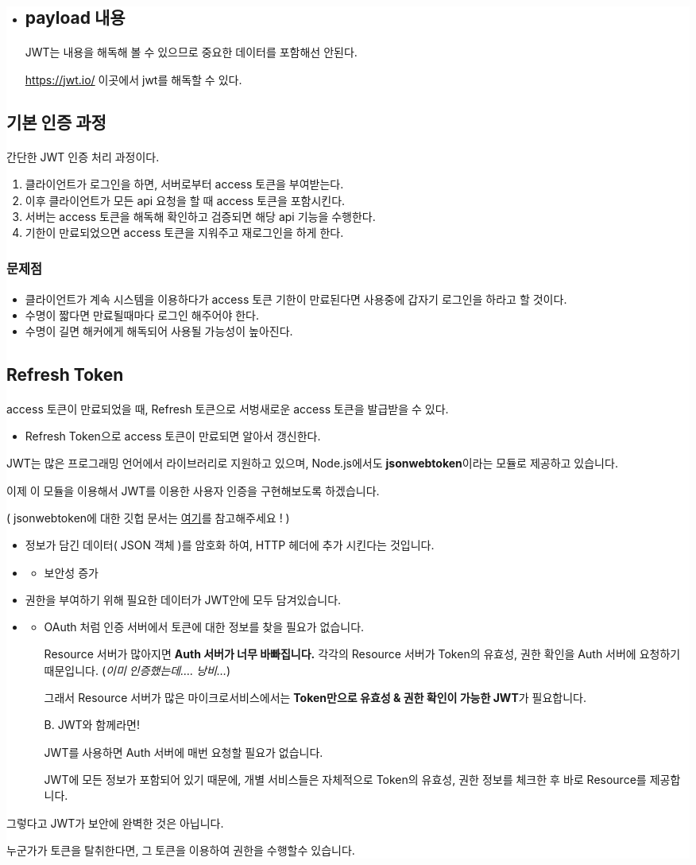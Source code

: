 - ## payload 내용

  JWT는 내용을 해독해 볼 수 있으므로 중요한 데이터를 포함해선 안된다.

  https://jwt.io/ 이곳에서 jwt를 해독할 수 있다.



## 기본 인증 과정

간단한 JWT 인증 처리 과정이다.

1. 클라이언트가 로그인을 하면, 서버로부터 access 토큰을 부여받는다.
2. 이후 클라이언트가 모든 api 요청을 할 때 access 토큰을 포함시킨다.
3. 서버는 access 토큰을 해독해 확인하고 검증되면 해당 api 기능을 수행한다.
4. 기한이 만료되었으면 access 토큰을 지워주고 재로그인을 하게 한다.

### 문제점

- 클라이언트가 계속 시스템을 이용하다가 access 토큰 기한이 만료된다면 사용중에 갑자기 로그인을 하라고 할 것이다.
- 수명이 짧다면 만료될때마다 로그인 해주어야 한다.
- 수명이 길면 해커에게 해독되어 사용될 가능성이 높아진다.

## Refresh Token

access 토큰이 만료되었을 때, Refresh 토큰으로 서벙새로운 access 토큰을 발급받을 수 있다.

- Refresh Token으로 access 토큰이 만료되면 알아서 갱신한다.



JWT는 많은 프로그래밍 언어에서 라이브러리로 지원하고 있으며, Node.js에서도 **jsonwebtoken**이라는 모듈로 제공하고 있습니다.

이제 이 모듈을 이용해서 JWT를 이용한 사용자 인증을 구현해보도록 하겠습니다.

( jsonwebtoken에 대한 깃헙 문서는 [여기](https://github.com/auth0/node-jsonwebtoken)를 참고해주세요 ! )



- 정보가 담긴 데이터( JSON 객체 )를 암호화 하여, HTTP 헤더에 추가 시킨다는 것입니다.

- - 보안성 증가

- 권한을 부여하기 위해 필요한 데이터가 JWT안에 모두 담겨있습니다.

- - OAuth 처럼 인증 서버에서 토큰에 대한 정보를 찾을 필요가 없습니다.

    Resource 서버가 많아지면 **Auth 서버가 너무 바빠집니다.** 각각의 Resource 서버가 Token의 유효성, 권한 확인을 Auth 서버에 요청하기 때문입니다. (*이미 인증했는데…. 낭비…*)

    그래서 Resource 서버가 많은 마이크로서비스에서는 **Token만으로 유효성 & 권한 확인이 가능한 JWT**가 필요합니다.

    B. JWT와 함께라면!

    JWT를 사용하면 Auth 서버에 매번 요청할 필요가 없습니다.

    JWT에 모든 정보가 포함되어 있기 때문에, 개별 서비스들은 자체적으로 Token의 유효성, 권한 정보를 체크한 후 바로 Resource를 제공합니다.

그렇다고 JWT가 보안에 완벽한 것은 아닙니다.

누군가가 토큰을 탈취한다면, 그 토큰을 이용하여 권한을 수행할수 있습니다.
